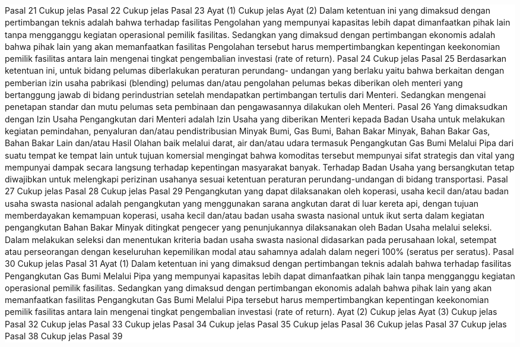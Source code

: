 Pasal 21
Cukup jelas
Pasal 22
Cukup jelas
Pasal 23
Ayat (1) Cukup jelas Ayat (2) Dalam ketentuan ini yang dimaksud dengan pertimbangan teknis adalah bahwa terhadap fasilitas Pengolahan yang mempunyai kapasitas lebih dapat dimanfaatkan pihak lain tanpa mengganggu kegiatan operasional pemilik fasilitas. Sedangkan yang dimaksud dengan pertimbangan ekonomis adalah bahwa pihak lain yang akan memanfaatkan fasilitas Pengolahan tersebut harus mempertimbangkan kepentingan keekonomian pemilik fasilitas antara lain mengenai tingkat pengembalian investasi (rate of return).
Pasal 24
Cukup jelas
Pasal 25
Berdasarkan ketentuan ini, untuk bidang pelumas diberlakukan peraturan perundang- undangan yang berlaku yaitu bahwa berkaitan dengan pemberian izin usaha pabrikasi (blending) pelumas dan/atau pengolahan pelumas bekas diberikan oleh menteri yang bertanggung jawab di bidang perindustrian setelah mendapatkan pertimbangan tertulis dari Menteri. Sedangkan mengenai penetapan standar dan mutu pelumas seta pembinaan dan pengawasannya dilakukan oleh Menteri.
Pasal 26
Yang dimaksudkan dengan Izin Usaha Pengangkutan dari Menteri adalah Izin Usaha yang diberikan Menteri kepada Badan Usaha untuk melakukan kegiatan pemindahan, penyaluran dan/atau pendistribusian Minyak Bumi, Gas Bumi, Bahan Bakar Minyak, Bahan Bakar Gas, Bahan Bakar Lain dan/atau Hasil Olahan baik melalui darat, air dan/atau udara termasuk Pengangkutan Gas Bumi Melalui Pipa dari suatu tempat ke tempat lain untuk tujuan komersial mengingat bahwa komoditas tersebut mempunyai sifat strategis dan vital yang mempunyai dampak secara langsung terhadap kepentingan masyarakat banyak. Terhadap Badan Usaha yang bersangkutan tetap diwajibkan untuk melengkapi perizinan usahanya sesuai ketentuan peraturan perundang-undangan di bidang transportasi.
Pasal 27
Cukup jelas
Pasal 28
Cukup jelas
Pasal 29
Pengangkutan yang dapat dilaksanakan oleh koperasi, usaha kecil dan/atau badan usaha swasta nasional adalah pengangkutan yang menggunakan sarana angkutan darat di luar kereta api, dengan tujuan memberdayakan kemampuan koperasi, usaha kecil dan/atau badan usaha swasta nasional untuk ikut serta dalam kegiatan pengangkutan Bahan Bakar Minyak ditingkat pengecer yang penunjukannya dilaksanakan oleh Badan Usaha melalui seleksi. Dalam melakukan seleksi dan menentukan kriteria badan usaha swasta nasional didasarkan pada perusahaan lokal, setempat atau perseorangan dengan keseluruhan kepemilikan modal atau sahamnya adalah dalam negeri 100% (seratus per seratus).
Pasal 30
Cukup jelas
Pasal 31
Ayat (1) Dalam ketentuan ini yang dimaksud dengan pertimbangan teknis adalah bahwa terhadap fasilitas Pengangkutan Gas Bumi Melalui Pipa yang mempunyai kapasitas lebih dapat dimanfaatkan pihak lain tanpa mengganggu kegiatan operasional pemilik fasilitas. Sedangkan yang dimaksud dengan pertimbangan ekonomis adalah bahwa pihak lain yang akan memanfaatkan fasilitas Pengangkutan Gas Bumi Melalui Pipa tersebut harus mempertimbangkan kepentingan keekonomian pemilik fasilitas antara lain mengenai tingkat pengembalian investasi (rate of return). Ayat (2) Cukup jelas Ayat (3) Cukup jelas
Pasal 32
Cukup jelas
Pasal 33
Cukup jelas
Pasal 34
Cukup jelas
Pasal 35
Cukup jelas
Pasal 36
Cukup jelas
Pasal 37
Cukup jelas
Pasal 38
Cukup jelas
Pasal 39